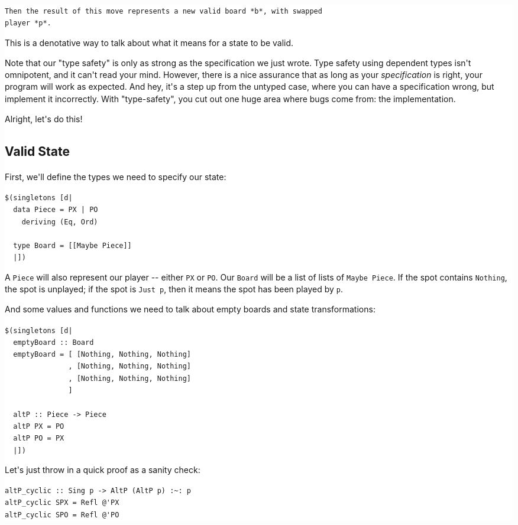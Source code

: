     Then the result of this move represents a new valid board *b*, with swapped
    player *p*.

This is a denotative way to talk about what it means for a state to be valid.

Note that our "type safety" is only as strong as the specification we just
wrote. Type safety using dependent types isn't omnipotent, and it can't read
your mind. However, there is a nice assurance that as long as your
*specification* is right, your program will work as expected. And hey, it's a
step up from the untyped case, where you can have a specification wrong, but
implement it incorrectly. With "type-safety", you cut out one huge area where
bugs come from: the implementation.

Alright, let's do this!

Valid State
-----------

First, we'll define the types we need to specify our state:

``` {.haskell}
$(singletons [d|
  data Piece = PX | PO
    deriving (Eq, Ord)
  
  type Board = [[Maybe Piece]]
  |])
```

A `Piece` will also represent our player -- either `PX` or `PO`. Our `Board`
will be a list of lists of `Maybe Piece`. If the spot contains `Nothing`, the
spot is unplayed; if the spot is `Just p`, then it means the spot has been
played by `p`.

And some values and functions we need to talk about empty boards and state
transformations:

``` {.haskell}
$(singletons [d|
  emptyBoard :: Board
  emptyBoard = [ [Nothing, Nothing, Nothing]
               , [Nothing, Nothing, Nothing]
               , [Nothing, Nothing, Nothing]
               ]

  altP :: Piece -> Piece
  altP PX = PO
  altP PO = PX
  |])
```

Let's just throw in a quick proof as a sanity check:

``` {.haskell}
altP_cyclic :: Sing p -> AltP (AltP p) :~: p
altP_cyclic SPX = Refl @'PX
altP_cyclic SPO = Refl @'PO
```

